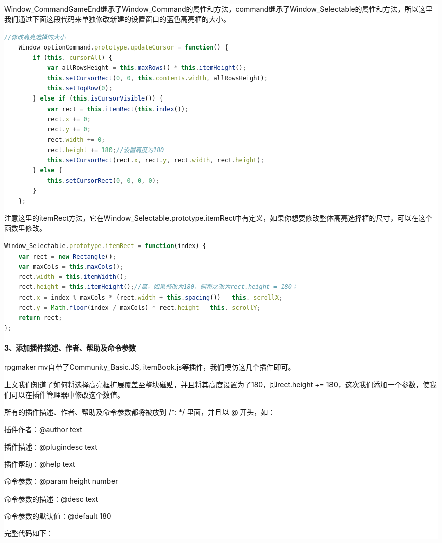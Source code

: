 Window_CommandGameEnd继承了Window_Command的属性和方法，command继承了Window_Selectable的属性和方法，所以这里我们通过下面这段代码来单独修改新建的设置窗口的蓝色高亮框的大小。

```JavaScript
//修改高亮选择的大小
    Window_optionCommand.prototype.updateCursor = function() {
        if (this._cursorAll) {
            var allRowsHeight = this.maxRows() * this.itemHeight();
            this.setCursorRect(0, 0, this.contents.width, allRowsHeight);
            this.setTopRow(0);
        } else if (this.isCursorVisible()) {
            var rect = this.itemRect(this.index());
            rect.x += 0; 
            rect.y += 0; 
            rect.width += 0;
            rect.height += 180;//设置高度为180
            this.setCursorRect(rect.x, rect.y, rect.width, rect.height);
        } else {
            this.setCursorRect(0, 0, 0, 0);
        }
    };
```

注意这里的itemRect方法，它在Window_Selectable.prototype.itemRect中有定义，如果你想要修改整体高亮选择框的尺寸，可以在这个函数里修改。

```javascript
Window_Selectable.prototype.itemRect = function(index) {
    var rect = new Rectangle();
    var maxCols = this.maxCols();
    rect.width = this.itemWidth();
    rect.height = this.itemHeight();//高，如果修改为180，则将之改为rect.height = 180；
    rect.x = index % maxCols * (rect.width + this.spacing()) - this._scrollX;
    rect.y = Math.floor(index / maxCols) * rect.height - this._scrollY;
    return rect;
};
```

#### 3、添加插件描述、作者、帮助及命令参数

rpgmaker mv自带了Community_Basic.JS, itemBook.js等插件，我们模仿这几个插件即可。

上文我们知道了如何将选择高亮框扩展覆盖至整块磁贴，并且将其高度设置为了180，即rect.height += 180，这次我们添加一个参数，使我们可以在插件管理器中修改这个数值。

所有的插件描述、作者、帮助及命令参数都将被放到 /*: */ 里面，并且以 @ 开头，如：

插件作者：@author text

插件描述：@plugindesc text

插件帮助：@help text

命令参数：@param height number

命令参数的描述：@desc text

命令参数的默认值：@default 180

完整代码如下：
